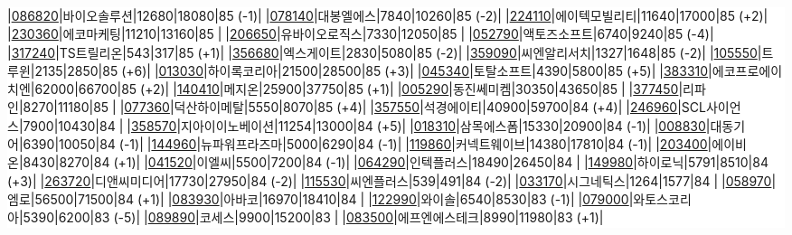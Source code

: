 |[086820](https://finance.daum.net/quotes/A086820)|바이오솔루션|12680|18080|85 (-1)|
|[078140](https://finance.daum.net/quotes/A078140)|대봉엘에스|7840|10260|85 (-2)|
|[224110](https://finance.daum.net/quotes/A224110)|에이텍모빌리티|11640|17000|85 (+2)|
|[230360](https://finance.daum.net/quotes/A230360)|에코마케팅|11210|13160|85 |
|[206650](https://finance.daum.net/quotes/A206650)|유바이오로직스|7330|12050|85 |
|[052790](https://finance.daum.net/quotes/A052790)|액토즈소프트|6740|9240|85 (-4)|
|[317240](https://finance.daum.net/quotes/A317240)|TS트릴리온|543|317|85 (+1)|
|[356680](https://finance.daum.net/quotes/A356680)|엑스게이트|2830|5080|85 (-2)|
|[359090](https://finance.daum.net/quotes/A359090)|씨엔알리서치|1327|1648|85 (-2)|
|[105550](https://finance.daum.net/quotes/A105550)|트루윈|2135|2850|85 (+6)|
|[013030](https://finance.daum.net/quotes/A013030)|하이록코리아|21500|28500|85 (+3)|
|[045340](https://finance.daum.net/quotes/A045340)|토탈소프트|4390|5800|85 (+5)|
|[383310](https://finance.daum.net/quotes/A383310)|에코프로에이치엔|62000|66700|85 (+2)|
|[140410](https://finance.daum.net/quotes/A140410)|메지온|25900|37750|85 (+1)|
|[005290](https://finance.daum.net/quotes/A005290)|동진쎄미켐|30350|43650|85 |
|[377450](https://finance.daum.net/quotes/A377450)|리파인|8270|11180|85 |
|[077360](https://finance.daum.net/quotes/A077360)|덕산하이메탈|5550|8070|85 (+4)|
|[357550](https://finance.daum.net/quotes/A357550)|석경에이티|40900|59700|84 (+4)|
|[246960](https://finance.daum.net/quotes/A246960)|SCL사이언스|7900|10430|84 |
|[358570](https://finance.daum.net/quotes/A358570)|지아이이노베이션|11254|13000|84 (+5)|
|[018310](https://finance.daum.net/quotes/A018310)|삼목에스폼|15330|20900|84 (-1)|
|[008830](https://finance.daum.net/quotes/A008830)|대동기어|6390|10050|84 (-1)|
|[144960](https://finance.daum.net/quotes/A144960)|뉴파워프라즈마|5000|6290|84 (-1)|
|[119860](https://finance.daum.net/quotes/A119860)|커넥트웨이브|14380|17810|84 (-1)|
|[203400](https://finance.daum.net/quotes/A203400)|에이비온|8430|8270|84 (+1)|
|[041520](https://finance.daum.net/quotes/A041520)|이엘씨|5500|7200|84 (-1)|
|[064290](https://finance.daum.net/quotes/A064290)|인텍플러스|18490|26450|84 |
|[149980](https://finance.daum.net/quotes/A149980)|하이로닉|5791|8510|84 (+3)|
|[263720](https://finance.daum.net/quotes/A263720)|디앤씨미디어|17730|27950|84 (-2)|
|[115530](https://finance.daum.net/quotes/A115530)|씨엔플러스|539|491|84 (-2)|
|[033170](https://finance.daum.net/quotes/A033170)|시그네틱스|1264|1577|84 |
|[058970](https://finance.daum.net/quotes/A058970)|엠로|56500|71500|84 (+1)|
|[083930](https://finance.daum.net/quotes/A083930)|아바코|16970|18410|84 |
|[122990](https://finance.daum.net/quotes/A122990)|와이솔|6540|8530|83 (-1)|
|[079000](https://finance.daum.net/quotes/A079000)|와토스코리아|5390|6200|83 (-5)|
|[089890](https://finance.daum.net/quotes/A089890)|코세스|9900|15200|83 |
|[083500](https://finance.daum.net/quotes/A083500)|에프엔에스테크|8990|11980|83 (+1)|